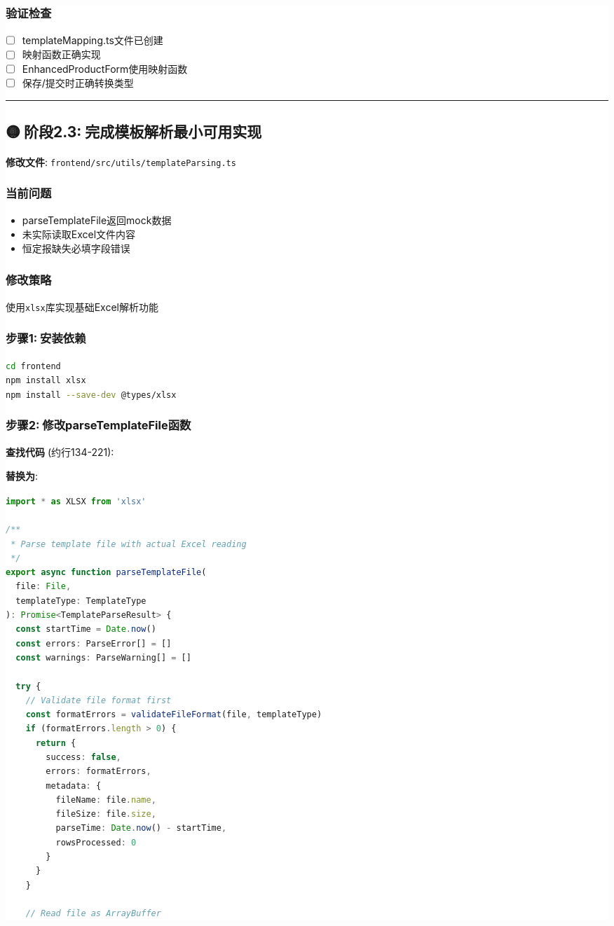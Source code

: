 ### 验证检查
- [ ] templateMapping.ts文件已创建
- [ ] 映射函数正确实现
- [ ] EnhancedProductForm使用映射函数
- [ ] 保存/提交时正确转换类型

---

## 🟡 阶段2.3: 完成模板解析最小可用实现

**修改文件**: `frontend/src/utils/templateParsing.ts`

### 当前问题
- parseTemplateFile返回mock数据
- 未实际读取Excel文件内容
- 恒定报缺失必填字段错误

### 修改策略
使用`xlsx`库实现基础Excel解析功能

### 步骤1: 安装依赖

```bash
cd frontend
npm install xlsx
npm install --save-dev @types/xlsx
```

### 步骤2: 修改parseTemplateFile函数

**查找代码** (约行134-221):

**替换为**:
```typescript
import * as XLSX from 'xlsx'

/**
 * Parse template file with actual Excel reading
 */
export async function parseTemplateFile(
  file: File,
  templateType: TemplateType
): Promise<TemplateParseResult> {
  const startTime = Date.now()
  const errors: ParseError[] = []
  const warnings: ParseWarning[] = []

  try {
    // Validate file format first
    const formatErrors = validateFileFormat(file, templateType)
    if (formatErrors.length > 0) {
      return {
        success: false,
        errors: formatErrors,
        metadata: {
          fileName: file.name,
          fileSize: file.size,
          parseTime: Date.now() - startTime,
          rowsProcessed: 0
        }
      }
    }

    // Read file as ArrayBuffer
```